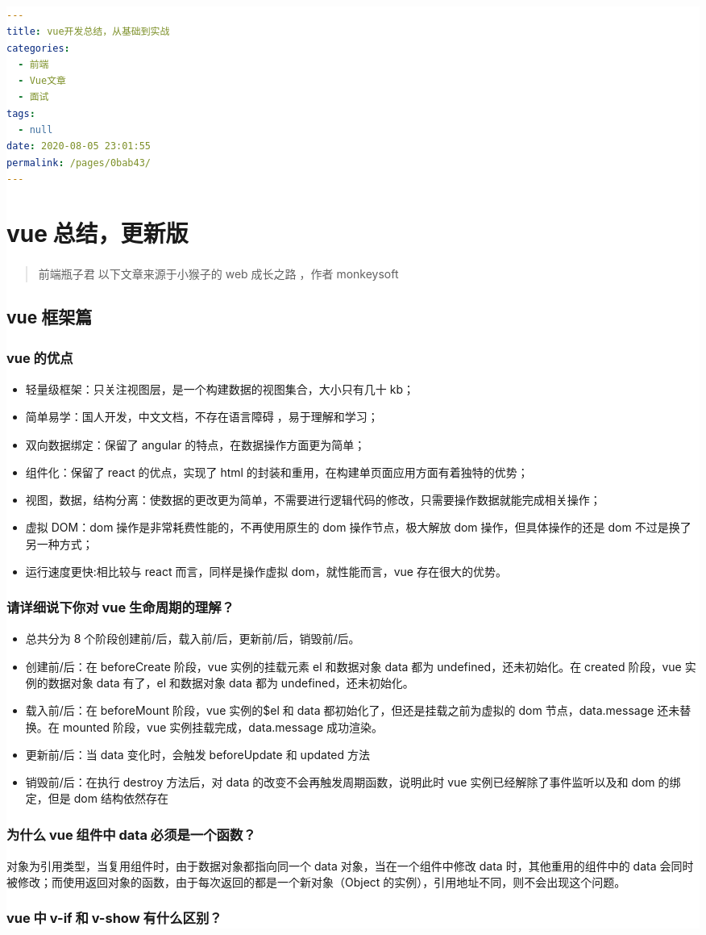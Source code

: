 ```yaml
---
title: vue开发总结，从基础到实战
categories: 
  - 前端
  - Vue文章
  - 面试
tags: 
  - null
date: 2020-08-05 23:01:55
permalink: /pages/0bab43/
---
```


# vue 总结，更新版

> 前端瓶子君
> 以下文章来源于小猴子的 web 成长之路 ，作者 monkeysoft

## vue 框架篇

### vue 的优点

- 轻量级框架：只关注视图层，是一个构建数据的视图集合，大小只有几十 kb；

- 简单易学：国人开发，中文文档，不存在语言障碍 ，易于理解和学习；

- 双向数据绑定：保留了 angular 的特点，在数据操作方面更为简单；

- 组件化：保留了 react 的优点，实现了 html 的封装和重用，在构建单页面应用方面有着独特的优势；

- 视图，数据，结构分离：使数据的更改更为简单，不需要进行逻辑代码的修改，只需要操作数据就能完成相关操作；

- 虚拟 DOM：dom 操作是非常耗费性能的，不再使用原生的 dom 操作节点，极大解放 dom 操作，但具体操作的还是 dom 不过是换了另一种方式；

- 运行速度更快:相比较与 react 而言，同样是操作虚拟 dom，就性能而言，vue 存在很大的优势。

### 请详细说下你对 vue 生命周期的理解？

- 总共分为 8 个阶段创建前/后，载入前/后，更新前/后，销毁前/后。

- 创建前/后：在 beforeCreate 阶段，vue 实例的挂载元素 el 和数据对象 data 都为 undefined，还未初始化。在 created 阶段，vue 实例的数据对象 data 有了，el 和数据对象 data 都为 undefined，还未初始化。
- 载入前/后：在 beforeMount 阶段，vue 实例的\$el 和 data 都初始化了，但还是挂载之前为虚拟的 dom 节点，data.message 还未替换。在 mounted 阶段，vue 实例挂载完成，data.message 成功渲染。
- 更新前/后：当 data 变化时，会触发 beforeUpdate 和 updated 方法
- 销毁前/后：在执行 destroy 方法后，对 data 的改变不会再触发周期函数，说明此时 vue 实例已经解除了事件监听以及和 dom 的绑定，但是 dom 结构依然存在

### 为什么 vue 组件中 data 必须是一个函数？

对象为引用类型，当复用组件时，由于数据对象都指向同一个 data 对象，当在一个组件中修改 data 时，其他重用的组件中的 data 会同时被修改；而使用返回对象的函数，由于每次返回的都是一个新对象（Object 的实例），引用地址不同，则不会出现这个问题。

### vue 中 v-if 和 v-show 有什么区别？
